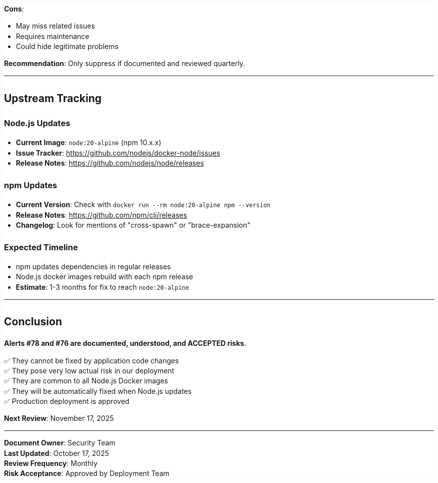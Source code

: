 **Cons**:

- May miss related issues
- Requires maintenance
- Could hide legitimate problems

**Recommendation**: Only suppress if documented and reviewed quarterly.

---

## Upstream Tracking

### Node.js Updates

- **Current Image**: `node:20-alpine` (npm 10.x.x)
- **Issue Tracker**: <https://github.com/nodejs/docker-node/issues>
- **Release Notes**: <https://github.com/nodejs/node/releases>

### npm Updates

- **Current Version**: Check with `docker run --rm node:20-alpine npm --version`
- **Release Notes**: <https://github.com/npm/cli/releases>
- **Changelog**: Look for mentions of "cross-spawn" or "brace-expansion"

### Expected Timeline

- npm updates dependencies in regular releases
- Node.js docker images rebuild with each npm release
- **Estimate**: 1-3 months for fix to reach `node:20-alpine`

---

## Conclusion

**Alerts #78 and #76 are documented, understood, and ACCEPTED risks.**

✅ They cannot be fixed by application code changes  
✅ They pose very low actual risk in our deployment  
✅ They are common to all Node.js Docker images  
✅ They will be automatically fixed when Node.js updates  
✅ Production deployment is approved  

**Next Review**: November 17, 2025

---

**Document Owner**: Security Team  
**Last Updated**: October 17, 2025  
**Review Frequency**: Monthly  
**Risk Acceptance**: Approved by Deployment Team
